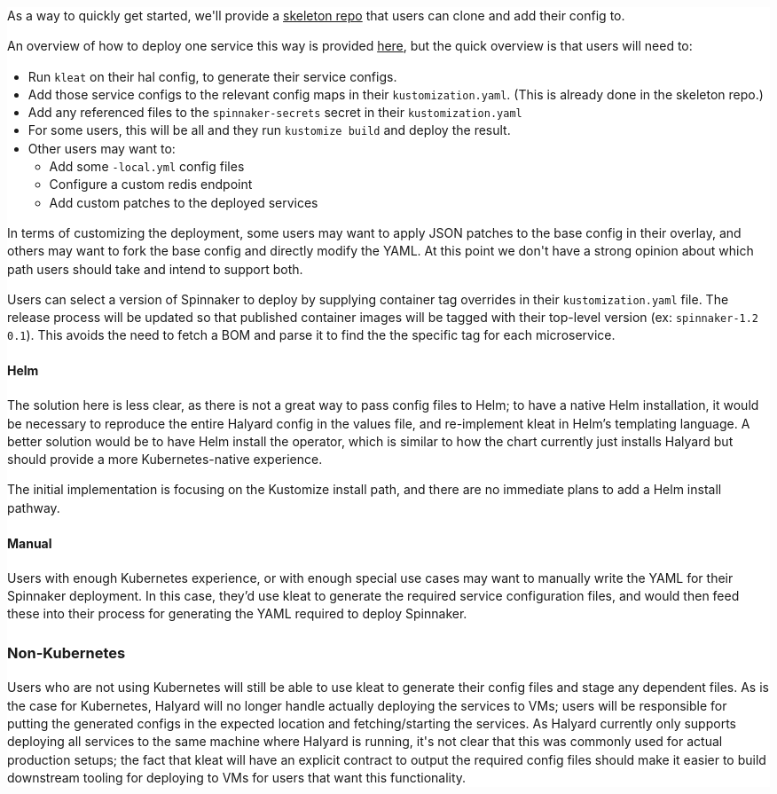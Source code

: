 As a way to quickly get started, we'll provide a
[skeleton repo](https://github.com/spinnaker/spinnaker-config) that users can
clone and add their config to.

An overview of how to deploy one service this way is provided
[here](https://github.com/spinnaker/kustomization-base#installing-spinnaker),
but the quick overview is that users will need to:

- Run `kleat` on their hal config, to generate their service configs.
- Add those service configs to the relevant config maps in their
  `kustomization.yaml`. (This is already done in the skeleton repo.)
- Add any referenced files to the `spinnaker-secrets` secret in their
  `kustomization.yaml`
- For some users, this will be all and they run `kustomize build` and deploy the
  result.
- Other users may want to:
  - Add some `-local.yml` config files
  - Configure a custom redis endpoint
  - Add custom patches to the deployed services

In terms of customizing the deployment, some users may want to apply JSON
patches to the base config in their overlay, and others may want to fork the
base config and directly modify the YAML. At this point we don't have a strong
opinion about which path users should take and intend to support both.

Users can select a version of Spinnaker to deploy by supplying container tag
overrides in their `kustomization.yaml` file. The release process will be
updated so that published container images will be tagged with their top-level
version (ex: `spinnaker-1.20.1`). This avoids the need to fetch a BOM and parse
it to find the the specific tag for each microservice.

#### Helm

The solution here is less clear, as there is not a great way to pass config
files to Helm; to have a native Helm installation, it would be necessary to
reproduce the entire Halyard config in the values file, and re-implement kleat
in Helm’s templating language. A better solution would be to have Helm install
the operator, which is similar to how the chart currently just installs Halyard
but should provide a more Kubernetes-native experience.

The initial implementation is focusing on the Kustomize install path, and there
are no immediate plans to add a Helm install pathway.

#### Manual

Users with enough Kubernetes experience, or with enough special use cases may
want to manually write the YAML for their Spinnaker deployment. In this case,
they’d use kleat to generate the required service configuration files, and would
then feed these into their process for generating the YAML required to deploy
Spinnaker.

### Non-Kubernetes

Users who are not using Kubernetes will still be able to use kleat to generate
their config files and stage any dependent files. As is the case for Kubernetes,
Halyard will no longer handle actually deploying the services to VMs; users will
be responsible for putting the generated configs in the expected location and
fetching/starting the services. As Halyard currently only supports deploying all
services to the same machine where Halyard is running, it's not clear that this
was commonly used for actual production setups; the fact that kleat will have an
explicit contract to output the required config files should make it easier to
build downstream tooling for deploying to VMs for users that want this
functionality.
